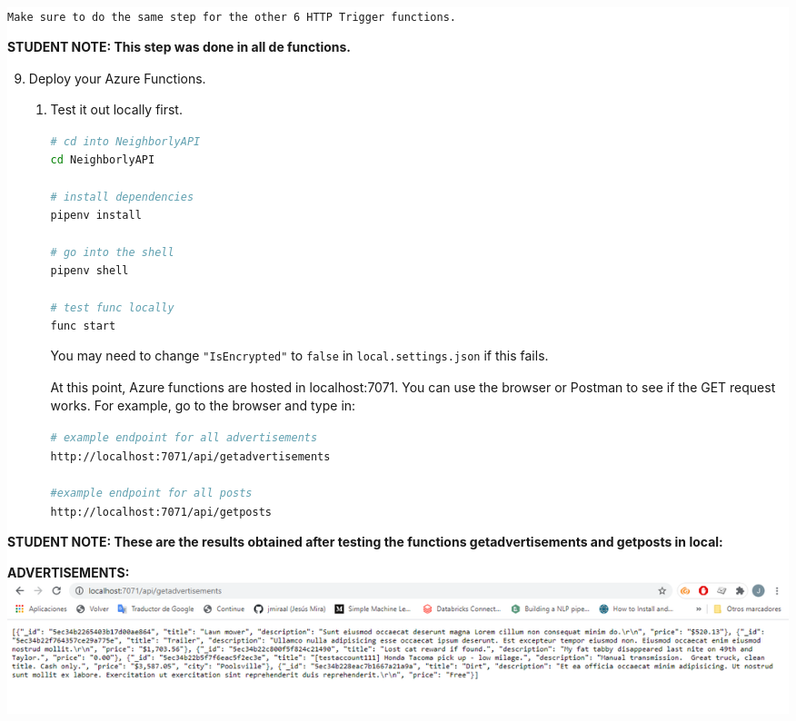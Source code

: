     Make sure to do the same step for the other 6 HTTP Trigger functions.

**STUDENT NOTE: This step was done in all de functions.**

9. Deploy your Azure Functions.

    1. Test it out locally first.

        ```bash
        # cd into NeighborlyAPI
        cd NeighborlyAPI

        # install dependencies
        pipenv install

        # go into the shell
        pipenv shell

        # test func locally
        func start
        ```

        You may need to change `"IsEncrypted"` to `false` in `local.settings.json` if this fails.

        At this point, Azure functions are hosted in localhost:7071.  You can use the browser or Postman to see if the GET request works.  For example, go to the browser and type in: 

        ```bash
        # example endpoint for all advertisements
        http://localhost:7071/api/getadvertisements

        #example endpoint for all posts
        http://localhost:7071/api/getposts
        ```
        
**STUDENT NOTE: These are the results obtained after testing the functions getadvertisements and getposts in local:**


**ADVERTISEMENTS:**
![](screenshots/api_local_adds.png)
